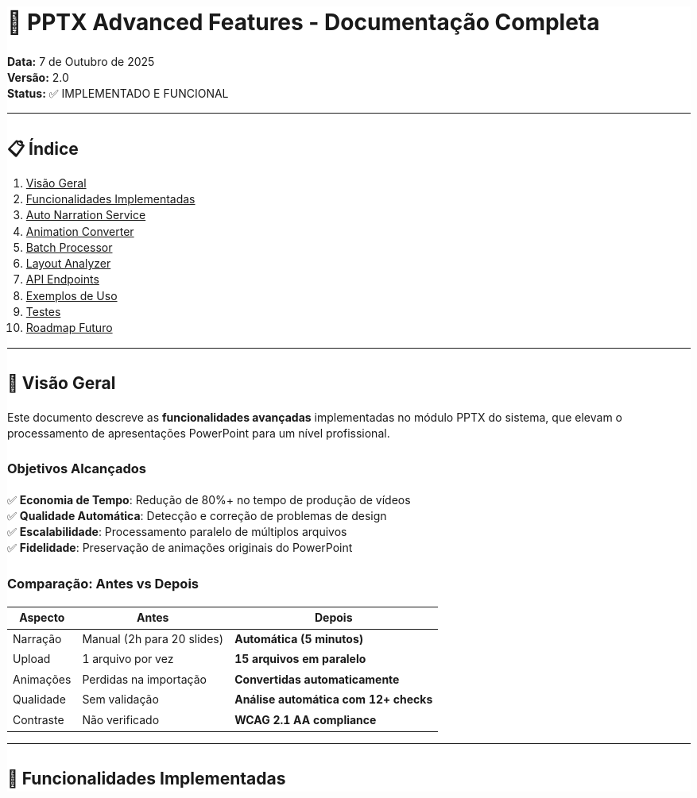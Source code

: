 # 🎯 PPTX Advanced Features - Documentação Completa

**Data:** 7 de Outubro de 2025  
**Versão:** 2.0  
**Status:** ✅ IMPLEMENTADO E FUNCIONAL

---

## 📋 Índice

1. [Visão Geral](#visão-geral)
2. [Funcionalidades Implementadas](#funcionalidades-implementadas)
3. [Auto Narration Service](#auto-narration-service)
4. [Animation Converter](#animation-converter)
5. [Batch Processor](#batch-processor)
6. [Layout Analyzer](#layout-analyzer)
7. [API Endpoints](#api-endpoints)
8. [Exemplos de Uso](#exemplos-de-uso)
9. [Testes](#testes)
10. [Roadmap Futuro](#roadmap-futuro)

---

## 🎯 Visão Geral

Este documento descreve as **funcionalidades avançadas** implementadas no módulo PPTX do sistema, que elevam o processamento de apresentações PowerPoint para um nível profissional.

### Objetivos Alcançados

✅ **Economia de Tempo**: Redução de 80%+ no tempo de produção de vídeos  
✅ **Qualidade Automática**: Detecção e correção de problemas de design  
✅ **Escalabilidade**: Processamento paralelo de múltiplos arquivos  
✅ **Fidelidade**: Preservação de animações originais do PowerPoint  

### Comparação: Antes vs Depois

| Aspecto | Antes | Depois |
|---------|-------|--------|
| Narração | Manual (2h para 20 slides) | **Automática (5 minutos)** |
| Upload | 1 arquivo por vez | **15 arquivos em paralelo** |
| Animações | Perdidas na importação | **Convertidas automaticamente** |
| Qualidade | Sem validação | **Análise automática com 12+ checks** |
| Contraste | Não verificado | **WCAG 2.1 AA compliance** |

---

## 🚀 Funcionalidades Implementadas
